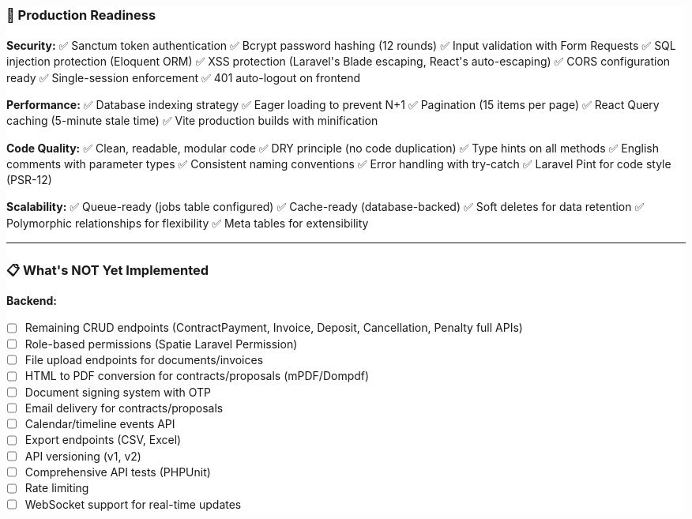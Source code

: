 
### 🎯 Production Readiness

**Security:**
✅ Sanctum token authentication
✅ Bcrypt password hashing (12 rounds)
✅ Input validation with Form Requests
✅ SQL injection protection (Eloquent ORM)
✅ XSS protection (Laravel's Blade escaping, React's auto-escaping)
✅ CORS configuration ready
✅ Single-session enforcement
✅ 401 auto-logout on frontend

**Performance:**
✅ Database indexing strategy
✅ Eager loading to prevent N+1
✅ Pagination (15 items per page)
✅ React Query caching (5-minute stale time)
✅ Vite production builds with minification

**Code Quality:**
✅ Clean, readable, modular code
✅ DRY principle (no code duplication)
✅ Type hints on all methods
✅ English comments with parameter types
✅ Consistent naming conventions
✅ Error handling with try-catch
✅ Laravel Pint for code style (PSR-12)

**Scalability:**
✅ Queue-ready (jobs table configured)
✅ Cache-ready (database-backed)
✅ Soft deletes for data retention
✅ Polymorphic relationships for flexibility
✅ Meta tables for extensibility

---

### 📋 What's NOT Yet Implemented

**Backend:**
- [ ] Remaining CRUD endpoints (ContractPayment, Invoice, Deposit, Cancellation, Penalty full APIs)
- [ ] Role-based permissions (Spatie Laravel Permission)
- [ ] File upload endpoints for documents/invoices
- [ ] HTML to PDF conversion for contracts/proposals (mPDF/Dompdf)
- [ ] Document signing system with OTP
- [ ] Email delivery for contracts/proposals
- [ ] Calendar/timeline events API
- [ ] Export endpoints (CSV, Excel)
- [ ] API versioning (v1, v2)
- [ ] Comprehensive API tests (PHPUnit)
- [ ] Rate limiting
- [ ] WebSocket support for real-time updates
